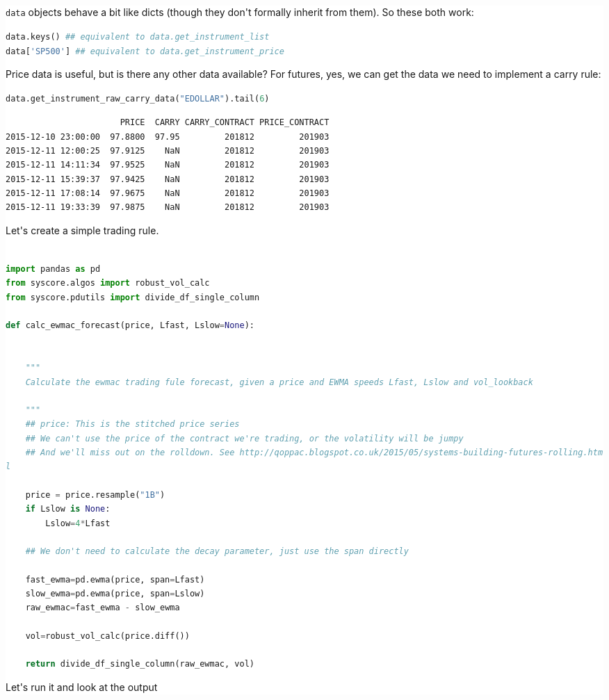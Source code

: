 `data` objects behave a bit like dicts (though they don't formally
inherit from them). So these both work:

```python
data.keys() ## equivalent to data.get_instrument_list
data['SP500'] ## equivalent to data.get_instrument_price
```

Price data is useful, but is there any other data available? For
futures, yes, we can get the data we need to implement a carry rule:

```python
data.get_instrument_raw_carry_data("EDOLLAR").tail(6)

```

```
                       PRICE  CARRY CARRY_CONTRACT PRICE_CONTRACT
2015-12-10 23:00:00  97.8800  97.95         201812         201903
2015-12-11 12:00:25  97.9125    NaN         201812         201903
2015-12-11 14:11:34  97.9525    NaN         201812         201903
2015-12-11 15:39:37  97.9425    NaN         201812         201903
2015-12-11 17:08:14  97.9675    NaN         201812         201903
2015-12-11 19:33:39  97.9875    NaN         201812         201903
```

Let's create a simple trading rule. 


```python

import pandas as pd
from syscore.algos import robust_vol_calc
from syscore.pdutils import divide_df_single_column

def calc_ewmac_forecast(price, Lfast, Lslow=None):
    
    
    """
    Calculate the ewmac trading fule forecast, given a price and EWMA speeds Lfast, Lslow and vol_lookback
    
    """
    ## price: This is the stitched price series
    ## We can't use the price of the contract we're trading, or the volatility will be jumpy
    ## And we'll miss out on the rolldown. See http://qoppac.blogspot.co.uk/2015/05/systems-building-futures-rolling.html

    price = price.resample("1B")
    if Lslow is None:
        Lslow=4*Lfast
    
    ## We don't need to calculate the decay parameter, just use the span directly
    
    fast_ewma=pd.ewma(price, span=Lfast)
    slow_ewma=pd.ewma(price, span=Lslow)
    raw_ewmac=fast_ewma - slow_ewma
    
    vol=robust_vol_calc(price.diff())    
    
    return divide_df_single_column(raw_ewmac, vol)

```
Let's run it and look at the output
